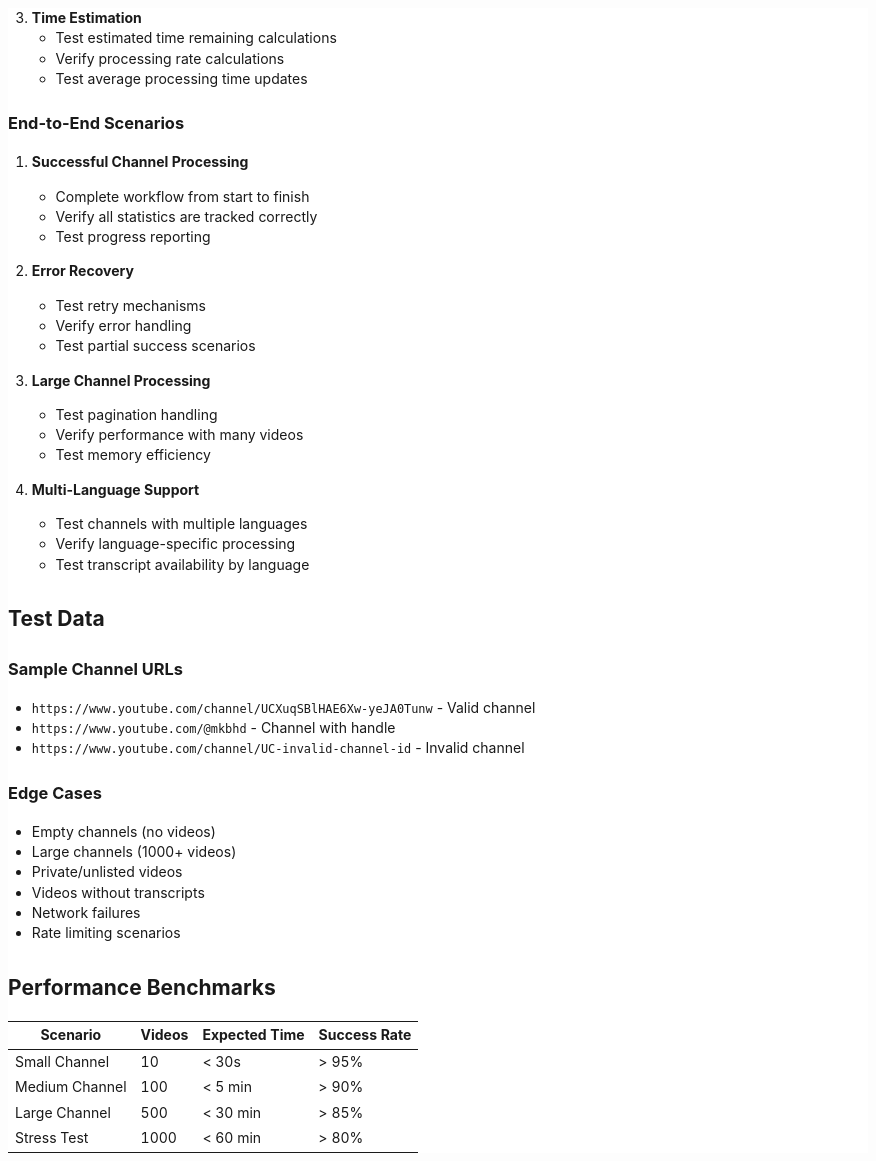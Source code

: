 3. **Time Estimation**
   - Test estimated time remaining calculations
   - Verify processing rate calculations
   - Test average processing time updates

### End-to-End Scenarios

1. **Successful Channel Processing**
   - Complete workflow from start to finish
   - Verify all statistics are tracked correctly
   - Test progress reporting

2. **Error Recovery**
   - Test retry mechanisms
   - Verify error handling
   - Test partial success scenarios

3. **Large Channel Processing**
   - Test pagination handling
   - Verify performance with many videos
   - Test memory efficiency

4. **Multi-Language Support**
   - Test channels with multiple languages
   - Verify language-specific processing
   - Test transcript availability by language

## Test Data

### Sample Channel URLs
- `https://www.youtube.com/channel/UCXuqSBlHAE6Xw-yeJA0Tunw` - Valid channel
- `https://www.youtube.com/@mkbhd` - Channel with handle
- `https://www.youtube.com/channel/UC-invalid-channel-id` - Invalid channel

### Edge Cases
- Empty channels (no videos)
- Large channels (1000+ videos)
- Private/unlisted videos
- Videos without transcripts
- Network failures
- Rate limiting scenarios

## Performance Benchmarks

| Scenario | Videos | Expected Time | Success Rate |
|----------|--------|---------------|--------------|
| Small Channel | 10 | < 30s | > 95% |
| Medium Channel | 100 | < 5 min | > 90% |
| Large Channel | 500 | < 30 min | > 85% |
| Stress Test | 1000 | < 60 min | > 80% |
